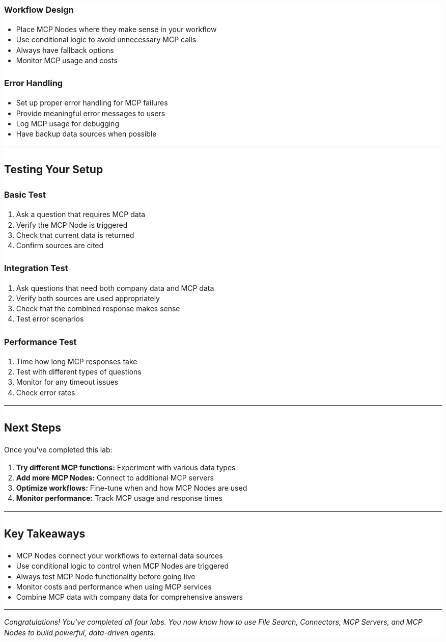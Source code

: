 ### Workflow Design
- Place MCP Nodes where they make sense in your workflow
- Use conditional logic to avoid unnecessary MCP calls
- Always have fallback options
- Monitor MCP usage and costs

### Error Handling
- Set up proper error handling for MCP failures
- Provide meaningful error messages to users
- Log MCP usage for debugging
- Have backup data sources when possible

---

## Testing Your Setup

### Basic Test
1. Ask a question that requires MCP data
2. Verify the MCP Node is triggered
3. Check that current data is returned
4. Confirm sources are cited

### Integration Test
1. Ask questions that need both company data and MCP data
2. Verify both sources are used appropriately
3. Check that the combined response makes sense
4. Test error scenarios

### Performance Test
1. Time how long MCP responses take
2. Test with different types of questions
3. Monitor for any timeout issues
4. Check error rates

---

## Next Steps

Once you've completed this lab:

1. **Try different MCP functions:** Experiment with various data types
2. **Add more MCP Nodes:** Connect to additional MCP servers
3. **Optimize workflows:** Fine-tune when and how MCP Nodes are used
4. **Monitor performance:** Track MCP usage and response times

---

## Key Takeaways

- MCP Nodes connect your workflows to external data sources
- Use conditional logic to control when MCP Nodes are triggered
- Always test MCP Node functionality before going live
- Monitor costs and performance when using MCP services
- Combine MCP data with company data for comprehensive answers

---

*Congratulations! You've completed all four labs. You now know how to use File Search, Connectors, MCP Servers, and MCP Nodes to build powerful, data-driven agents.*
